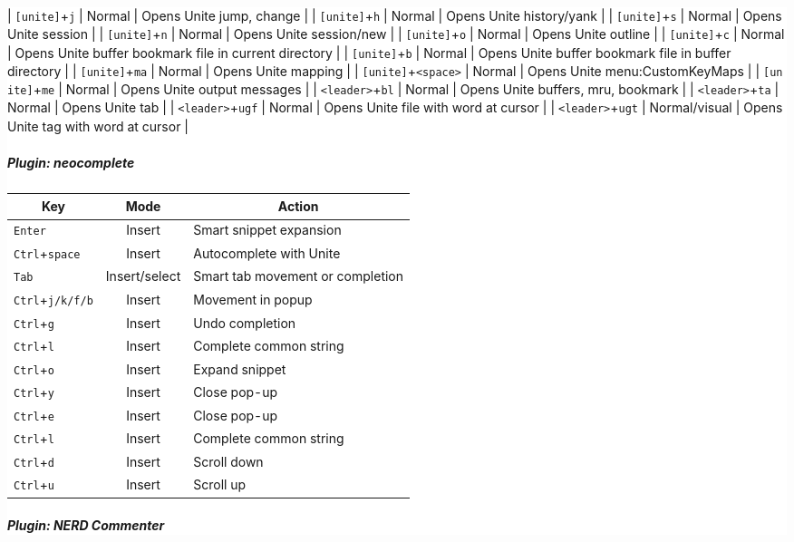 | `[unite]`+`j`       |     Normal    | Opens Unite jump, change                                   |
| `[unite]`+`h`       |     Normal    | Opens Unite history/yank                                   |
| `[unite]`+`s`       |     Normal    | Opens Unite session                                        |
| `[unite]`+`n`       |     Normal    | Opens Unite session/new                                    |
| `[unite]`+`o`       |     Normal    | Opens Unite outline                                        |
| `[unite]`+`c`       |     Normal    | Opens Unite buffer bookmark file in current directory      |
| `[unite]`+`b`       |     Normal    | Opens Unite buffer bookmark file in buffer directory       |
| `[unite]`+`ma`      |     Normal    | Opens Unite mapping                                        |
| `[unite]`+`<space>` |     Normal    | Opens Unite menu:CustomKeyMaps                             |
| `[unite]`+`me`      |     Normal    | Opens Unite output messages                                |
| `<leader>`+`bl`     |     Normal    | Opens Unite buffers, mru, bookmark                         |
| `<leader>`+`ta`     |     Normal    | Opens Unite tab                                            |
| `<leader>`+`ugf`    |     Normal    | Opens Unite file with word at cursor                       |
| `<leader>`+`ugt`    | Normal/visual | Opens Unite tag with word at cursor                        |

##### Plugin: neocomplete

| Key              |      Mode     | Action                           |
| ---------------- | :-----------: | -------------------------------- |
| `Enter`          |     Insert    | Smart snippet expansion          |
| `Ctrl`+`space`   |     Insert    | Autocomplete with Unite          |
| `Tab`            | Insert/select | Smart tab movement or completion |
| `Ctrl`+`j/k/f/b` |     Insert    | Movement in popup                |
| `Ctrl`+`g`       |     Insert    | Undo completion                  |
| `Ctrl`+`l`       |     Insert    | Complete common string           |
| `Ctrl`+`o`       |     Insert    | Expand snippet                   |
| `Ctrl`+`y`       |     Insert    | Close pop-up                     |
| `Ctrl`+`e`       |     Insert    | Close pop-up                     |
| `Ctrl`+`l`       |     Insert    | Complete common string           |
| `Ctrl`+`d`       |     Insert    | Scroll down                      |
| `Ctrl`+`u`       |     Insert    | Scroll up                        |

##### Plugin: NERD Commenter


[dein.vim]: https://github.com/Shougo/dein.vim
[vimproc]: https://github.com/Shougo/vimproc.vim
[colorschemes]: https://github.com/rafi/awesome-vim-colorschemes
[file-line]: https://github.com/bogado/file-line
[neomru]: https://github.com/Shougo/neomru.vim
[cursorword]: https://github.com/itchyny/vim-cursorword
[gitbranch]: https://github.com/itchyny/vim-gitbranch
[gitgutter]: https://github.com/airblade/vim-gitgutter
[bookmarks]: https://github.com/MattesGroeger/vim-bookmarks
[tmux-navigator]: https://github.com/christoomey/vim-tmux-navigator
[tinyline]: https://github.com/rafi/vim-tinyline
[tagabana]: https://github.com/rafi/vim-tagabana
[html5]: https://github.com/othree/html5.vim
[mustache]: https://github.com/mustache/vim-mustache-handlebars
[markdown]: https://github.com/rcmdnk/vim-markdown
[ansible-yaml]: https://github.com/chase/vim-ansible-yaml
[jinja]: https://github.com/mitsuhiko/vim-jinja
[less]: https://github.com/groenewege/vim-less
[css3-syntax]: https://github.com/hail2u/vim-css3-syntax
[csv]: https://github.com/chrisbra/csv.vim
[pep8-indent]: https://github.com/hynek/vim-python-pep8-indent
[logstash]: https://github.com/robbles/logstash.vim
[tmux]: https://github.com/tmux-plugins/vim-tmux
[json]: https://github.com/elzr/vim-json
[toml]: https://github.com/cespare/vim-toml
[i3]: https://github.com/PotatoesMaster/i3-vim-syntax
[dockerfile]: https://github.com/ekalinin/Dockerfile.vim
[go]: https://github.com/fatih/vim-go
[jedi-vim]: https://github.com/davidhalter/jedi-vim
[ruby]: https://github.com/vim-ruby/vim-ruby
[portfile]: https://github.com/jstrater/mpvim
[javascript]: https://github.com/jelera/vim-javascript-syntax
[javascript-indent]: https://github.com/jiangmiao/simple-javascript-indenter
[tern]: https://github.com/marijnh/tern_for_vim
[php]: https://github.com/StanAngeloff/php.vim
[phpfold]: https://github.com/rayburgemeestre/phpfolding.vim
[phpcomplete]: https://github.com/shawncplus/phpcomplete.vim
[phpindent]: https://github.com/2072/PHP-Indenting-for-VIm
[phpspec]: https://github.com/rafi/vim-phpspec
[vimfiler]: https://github.com/Shougo/vimfiler.vim
[tinycomment]: https://github.com/rafi/vim-tinycomment
[vinarise]: https://github.com/Shougo/vinarise.vim
[syntastic]: https://github.com/scrooloose/syntastic
[gita]: https://github.com/lambdalisue/vim-gita
[gista]: https://github.com/lambdalisue/vim-gista
[undotree]: https://github.com/mbbill/undotree
[incsearch]: https://github.com/haya14busa/incsearch.vim
[expand-region]: https://github.com/terryma/vim-expand-region
[open-browser]: https://github.com/tyru/open-browser.vim
[prettyprint]: https://github.com/thinca/vim-prettyprint
[quickrun]: https://github.com/thinca/vim-quickrun
[ref]: https://github.com/thinca/vim-ref
[dictionary]: https://github.com/itchyny/dictionary.vim
[vimwiki]: https://github.com/vimwiki/vimwiki
[thesaurus]: https://github.com/beloglazov/vim-online-thesaurus
[goyo]: https://github.com/junegunn/goyo.vim
[limelight]: https://github.com/junegunn/limelight.vim
[matchit]: http://www.vim.org/scripts/script.php?script_id=39
[indentline]: https://github.com/Yggdroot/indentLine
[choosewin]: https://github.com/t9md/vim-choosewin
[delimitmate]: https://github.com/Raimondi/delimitMate
[echodoc]: https://github.com/Shougo/echodoc.vim
[deoplete]: https://github.com/Shougo/deoplete.nvim
[neocomplete]: https://github.com/Shougo/neocomplete.vim
[neosnippet]: https://github.com/Shougo/neosnippet.vim
[unite]: https://github.com/Shougo/unite.vim
[unite-colorscheme]: https://github.com/ujihisa/unite-colorscheme
[unite-filetype]: https://github.com/osyo-manga/unite-filetype
[unite-history]: https://github.com/thinca/vim-unite-history
[unite-build]: https://github.com/Shougo/unite-build
[unite-outline]: https://github.com/h1mesuke/unite-outline
[unite-tag]: https://github.com/tsukkee/unite-tag
[unite-quickfix]: https://github.com/osyo-manga/unite-quickfix
[neossh]: https://github.com/Shougo/neossh.vim
[unite-pull-request]: https://github.com/joker1007/unite-pull-request
[junkfile]: https://github.com/Shougo/junkfile.vim
[unite-issue]: https://github.com/rafi/vim-unite-issue
[operator-user]: https://github.com/kana/vim-operator-user
[operator-replace]: https://github.com/kana/vim-operator-replace
[operator-surround]: https://github.com/rhysd/vim-operator-surround
[textobj-user]: https://github.com/kana/vim-textobj-user
[textobj-multiblock]: https://github.com/osyo-manga/vim-textobj-multiblock